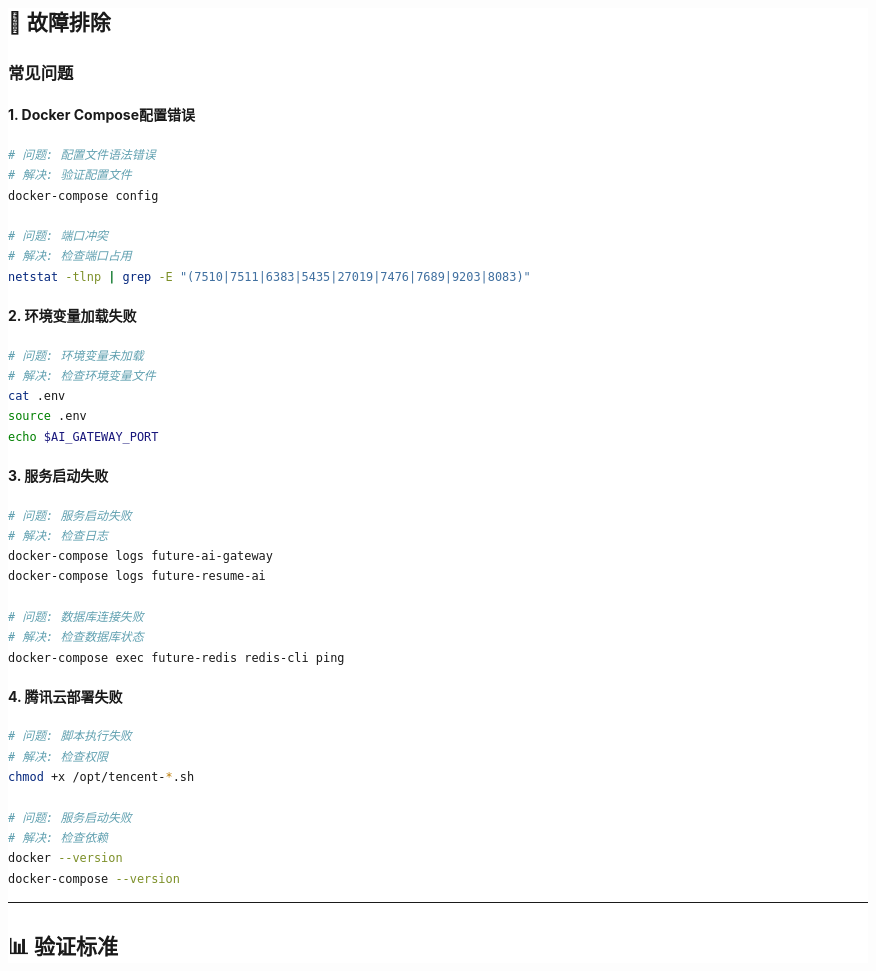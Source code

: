 
## 🚨 故障排除

### **常见问题**

#### **1. Docker Compose配置错误**
```bash
# 问题: 配置文件语法错误
# 解决: 验证配置文件
docker-compose config

# 问题: 端口冲突
# 解决: 检查端口占用
netstat -tlnp | grep -E "(7510|7511|6383|5435|27019|7476|7689|9203|8083)"
```

#### **2. 环境变量加载失败**
```bash
# 问题: 环境变量未加载
# 解决: 检查环境变量文件
cat .env
source .env
echo $AI_GATEWAY_PORT
```

#### **3. 服务启动失败**
```bash
# 问题: 服务启动失败
# 解决: 检查日志
docker-compose logs future-ai-gateway
docker-compose logs future-resume-ai

# 问题: 数据库连接失败
# 解决: 检查数据库状态
docker-compose exec future-redis redis-cli ping
```

#### **4. 腾讯云部署失败**
```bash
# 问题: 脚本执行失败
# 解决: 检查权限
chmod +x /opt/tencent-*.sh

# 问题: 服务启动失败
# 解决: 检查依赖
docker --version
docker-compose --version
```

---

## 📊 验证标准
